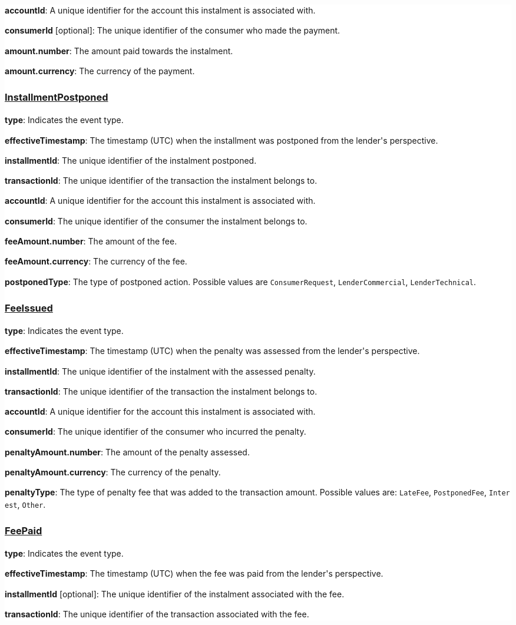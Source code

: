 **accountId**: A unique identifier for the account this instalment is associated with.

**consumerId** [optional]: The unique identifier of the consumer who made the payment.

**amount.number**: The amount paid towards the instalment.

**amount.currency**: The currency of the payment.

### [InstallmentPostponed](./events/installmentPostponed.json)

**type**: Indicates the event type.

**effectiveTimestamp**: The timestamp (UTC) when the installment was postponed from the lender's perspective.

**installmentId**: The unique identifier of the instalment postponed.

**transactionId**: The unique identifier of the transaction the instalment belongs to.

**accountId**: A unique identifier for the account this instalment is associated with.

**consumerId**: The unique identifier of the consumer the instalment belongs to.

**feeAmount.number**: The amount of the fee.

**feeAmount.currency**: The currency of the fee.

**postponedType**: The type of postponed action. Possible values are `ConsumerRequest`, `LenderCommercial`, `LenderTechnical`.

### [FeeIssued](./events/feeIssued.json)

**type**: Indicates the event type.

**effectiveTimestamp**: The timestamp (UTC) when the penalty was assessed from the lender's perspective.

**installmentId**: The unique identifier of the instalment with the assessed penalty.

**transactionId**: The unique identifier of the transaction the instalment belongs to.

**accountId**: A unique identifier for the account this instalment is associated with.

**consumerId**: The unique identifier of the consumer who incurred the penalty.

**penaltyAmount.number**: The amount of the penalty assessed.

**penaltyAmount.currency**: The currency of the penalty.

**penaltyType**: The type of penalty fee that was added to the transaction amount. Possible values are: `LateFee`, `PostponedFee`, `Interest`, `Other`.

### [FeePaid](./events/feePaid.json)

**type**: Indicates the event type.

**effectiveTimestamp**: The timestamp (UTC) when the fee was paid from the lender's perspective.

**installmentId** [optional]: The unique identifier of the instalment associated with the fee.

**transactionId**: The unique identifier of the transaction associated with the fee.

